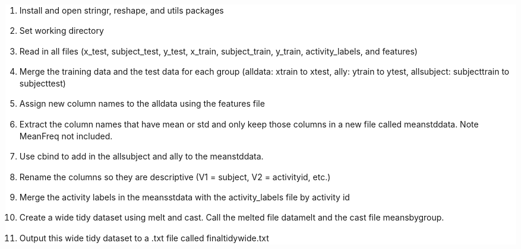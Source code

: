 1. Install and open stringr, reshape, and utils packages

2. Set working directory

3. Read in all files (x_test, subject_test, y_test, x_train, subject_train, y_train, activity_labels, and features) 

4. Merge the training data and the test data for each group (alldata: xtrain to xtest, ally: ytrain to ytest, allsubject: subjecttrain to subjecttest)

5. Assign new column names to the alldata using the features file

6. Extract the column names that have mean or std and only keep those columns in a new file called meanstddata.  Note MeanFreq not included.

7. Use cbind to add in the allsubject and ally to the meanstddata.

8. Rename the columns so they are descriptive (V1 = subject, V2 = activityid, etc.)

9. Merge the activity labels in the meansstdata with the activity_labels file by activity id

10. Create a wide tidy dataset using melt and cast.  Call the melted file datamelt and the cast file meansbygroup.

11. Output this wide tidy dataset to a .txt file called finaltidywide.txt
